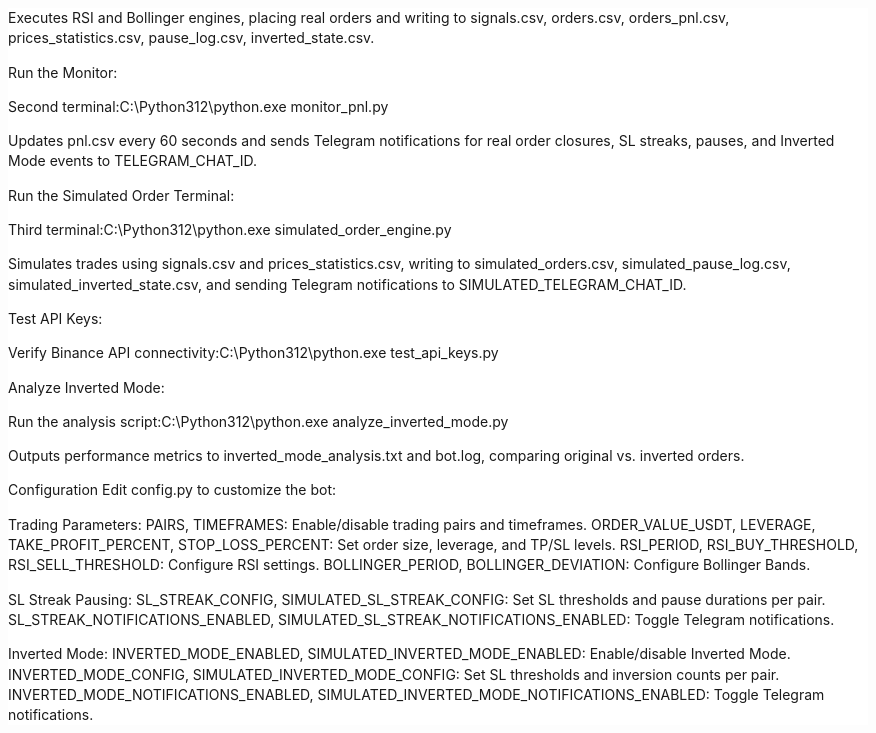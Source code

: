 
Executes RSI and Bollinger engines, placing real orders and writing to signals.csv, orders.csv, orders_pnl.csv, prices_statistics.csv, pause_log.csv, inverted_state.csv.


Run the Monitor:

Second terminal:C:\Python312\python.exe monitor_pnl.py


Updates pnl.csv every 60 seconds and sends Telegram notifications for real order closures, SL streaks, pauses, and Inverted Mode events to TELEGRAM_CHAT_ID.


Run the Simulated Order Terminal:

Third terminal:C:\Python312\python.exe simulated_order_engine.py


Simulates trades using signals.csv and prices_statistics.csv, writing to simulated_orders.csv, simulated_pause_log.csv, simulated_inverted_state.csv, and sending Telegram notifications to SIMULATED_TELEGRAM_CHAT_ID.


Test API Keys:

Verify Binance API connectivity:C:\Python312\python.exe test_api_keys.py




Analyze Inverted Mode:

Run the analysis script:C:\Python312\python.exe analyze_inverted_mode.py


Outputs performance metrics to inverted_mode_analysis.txt and bot.log, comparing original vs. inverted orders.



Configuration
Edit config.py to customize the bot:

Trading Parameters:
PAIRS, TIMEFRAMES: Enable/disable trading pairs and timeframes.
ORDER_VALUE_USDT, LEVERAGE, TAKE_PROFIT_PERCENT, STOP_LOSS_PERCENT: Set order size, leverage, and TP/SL levels.
RSI_PERIOD, RSI_BUY_THRESHOLD, RSI_SELL_THRESHOLD: Configure RSI settings.
BOLLINGER_PERIOD, BOLLINGER_DEVIATION: Configure Bollinger Bands.


SL Streak Pausing:
SL_STREAK_CONFIG, SIMULATED_SL_STREAK_CONFIG: Set SL thresholds and pause durations per pair.
SL_STREAK_NOTIFICATIONS_ENABLED, SIMULATED_SL_STREAK_NOTIFICATIONS_ENABLED: Toggle Telegram notifications.


Inverted Mode:
INVERTED_MODE_ENABLED, SIMULATED_INVERTED_MODE_ENABLED: Enable/disable Inverted Mode.
INVERTED_MODE_CONFIG, SIMULATED_INVERTED_MODE_CONFIG: Set SL thresholds and inversion counts per pair.
INVERTED_MODE_NOTIFICATIONS_ENABLED, SIMULATED_INVERTED_MODE_NOTIFICATIONS_ENABLED: Toggle Telegram notifications.
